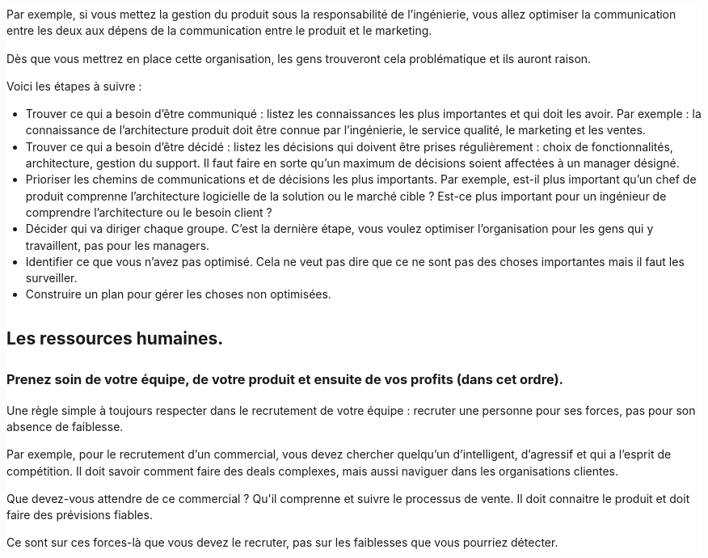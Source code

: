 Par exemple, si vous mettez la gestion du produit sous la responsabilité de l’ingénierie, vous allez optimiser
la communication entre les deux aux dépens de la communication entre le produit et le marketing.

Dès que vous mettrez en place cette organisation, les gens trouveront cela problématique et ils auront raison.

Voici les étapes à suivre :

- Trouver ce qui a besoin d’être communiqué : listez les connaissances les plus importantes et qui doit les avoir. Par
  exemple : la connaissance de l’architecture produit doit être connue par l’ingénierie, le service qualité, le
  marketing et les ventes.
- Trouver ce qui a besoin d’être décidé : listez les décisions qui doivent être prises régulièrement : choix de
  fonctionnalités, architecture, gestion du support. Il faut faire en sorte qu’un maximum de décisions soient affectées
  à un manager désigné.
- Prioriser les chemins de communications et de décisions les plus importants. Par exemple, est-il plus important qu’un
  chef de produit comprenne l’architecture logicielle de la solution ou le marché cible ? Est-ce plus important pour un
  ingénieur de comprendre l’architecture ou le besoin client ?
- Décider qui va diriger chaque groupe. C’est la dernière étape, vous voulez optimiser l’organisation pour les gens qui
  y travaillent, pas pour les managers.
- Identifier ce que vous n’avez pas optimisé. Cela ne veut pas dire que ce ne sont pas des choses importantes mais il
  faut les surveiller.
- Construire un plan pour gérer les choses non optimisées.

## Les ressources humaines.

### Prenez soin de votre équipe, de votre produit et ensuite de vos profits (dans cet ordre).

Une règle simple à toujours respecter dans le recrutement de votre équipe : recruter une personne pour ses forces, pas
pour son absence de faiblesse.

Par exemple, pour le recrutement d’un commercial, vous devez chercher quelqu’un d’intelligent, d’agressif et qui a
l’esprit de compétition. Il doit savoir comment faire des deals complexes, mais aussi naviguer dans les organisations
clientes.

Que devez-vous attendre de ce commercial ? Qu'il comprenne et suivre le processus de vente. Il doit connaitre le produit
et doit faire des prévisions fiables.

Ce sont sur ces forces-là que vous devez le recruter, pas sur les faiblesses que vous pourriez détecter.
